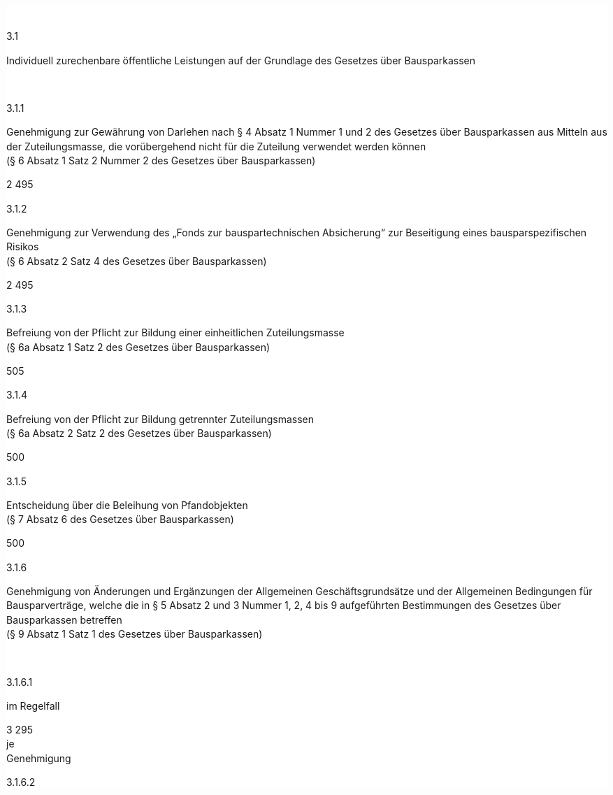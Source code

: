  

3.1

Individuell zurechenbare öffentliche Leistungen auf der Grundlage des Gesetzes über Bausparkassen

 

3.1.1

Genehmigung zur Gewährung von Darlehen nach § 4 Absatz 1 Nummer 1 und 2 des Gesetzes über Bausparkassen aus Mitteln aus der Zuteilungsmasse, die vorübergehend nicht für die Zuteilung verwendet werden können  
(§ 6 Absatz 1 Satz 2 Nummer 2 des Gesetzes über Bausparkassen)

2 495

3.1.2

Genehmigung zur Verwendung des „Fonds zur bauspartechnischen Absicherung“ zur Beseitigung eines bausparspezifischen Risikos  
(§ 6 Absatz 2 Satz 4 des Gesetzes über Bausparkassen)

2 495

3.1.3

Befreiung von der Pflicht zur Bildung einer einheitlichen Zuteilungsmasse  
(§ 6a Absatz 1 Satz 2 des Gesetzes über Bausparkassen)

505

3.1.4

Befreiung von der Pflicht zur Bildung getrennter Zuteilungsmassen  
(§ 6a Absatz 2 Satz 2 des Gesetzes über Bausparkassen)

500

3.1.5

Entscheidung über die Beleihung von Pfandobjekten  
(§ 7 Absatz 6 des Gesetzes über Bausparkassen)

500

3.1.6

Genehmigung von Änderungen und Ergänzungen der Allgemeinen Geschäftsgrundsätze und der Allgemeinen Bedingungen für Bausparverträge, welche die in § 5 Absatz 2 und 3 Nummer 1, 2, 4 bis 9 aufgeführten Bestimmungen des Gesetzes über Bausparkassen betreffen  
(§ 9 Absatz 1 Satz 1 des Gesetzes über Bausparkassen)

 

3.1.6.1

im Regelfall

3 295  
je  
Genehmigung

3.1.6.2
